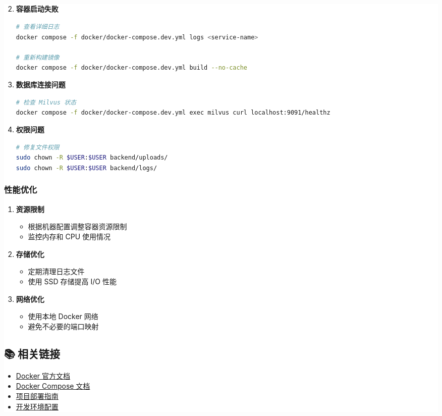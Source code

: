 2. **容器启动失败**
   ```bash
   # 查看详细日志
   docker compose -f docker/docker-compose.dev.yml logs <service-name>

   # 重新构建镜像
   docker compose -f docker/docker-compose.dev.yml build --no-cache
   ```

3. **数据库连接问题**
   ```bash
   # 检查 Milvus 状态
   docker compose -f docker/docker-compose.dev.yml exec milvus curl localhost:9091/healthz
   ```

4. **权限问题**
   ```bash
   # 修复文件权限
   sudo chown -R $USER:$USER backend/uploads/
   sudo chown -R $USER:$USER backend/logs/
   ```

### 性能优化

1. **资源限制**
   - 根据机器配置调整容器资源限制
   - 监控内存和 CPU 使用情况

2. **存储优化**
   - 定期清理日志文件
   - 使用 SSD 存储提高 I/O 性能

3. **网络优化**
   - 使用本地 Docker 网络
   - 避免不必要的端口映射

## 📚 相关链接

- [Docker 官方文档](https://docs.docker.com/)
- [Docker Compose 文档](https://docs.docker.com/compose/)
- [项目部署指南](DEPLOYMENT.md)
- [开发环境配置](DEVELOPMENT.md)